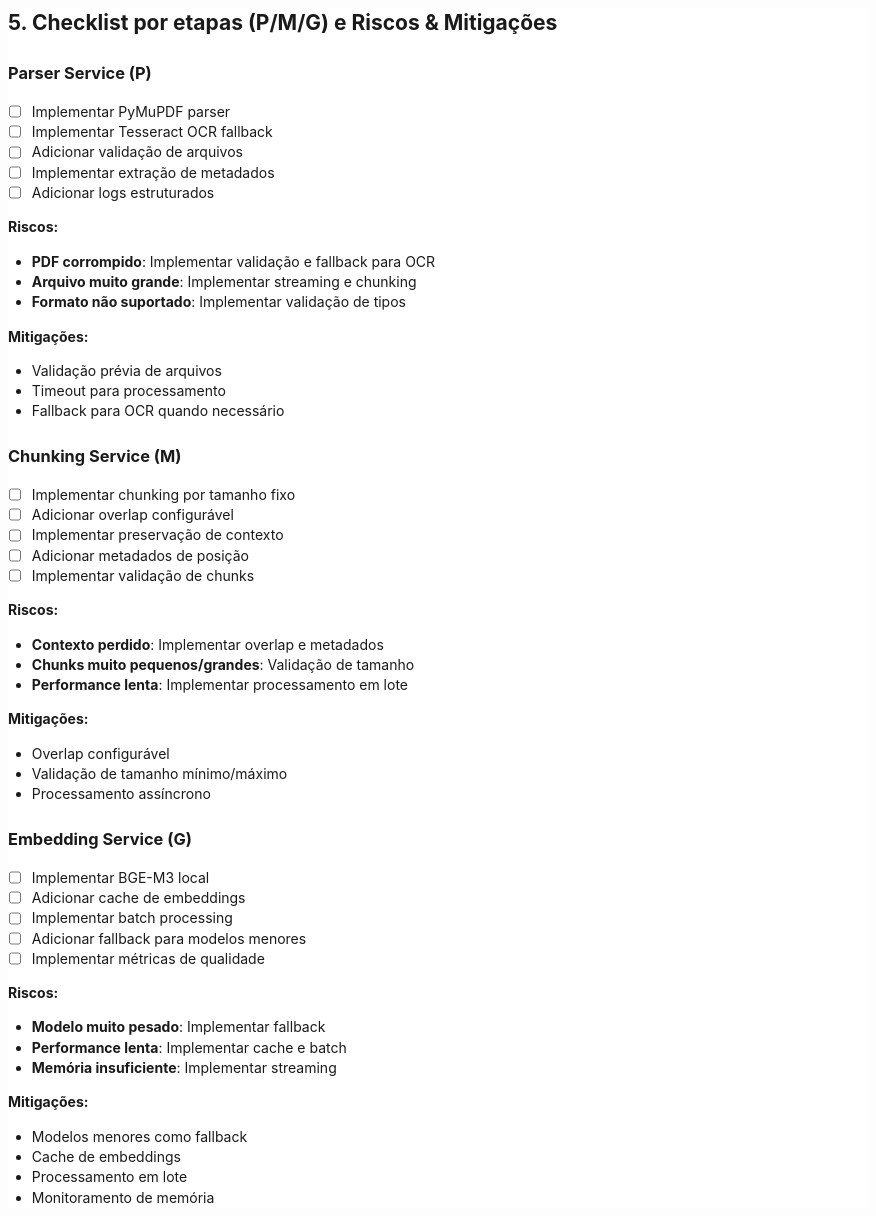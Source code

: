 ## 5. Checklist por etapas (P/M/G) e Riscos & Mitigações

### **Parser Service (P)**
- [ ] Implementar PyMuPDF parser
- [ ] Implementar Tesseract OCR fallback
- [ ] Adicionar validação de arquivos
- [ ] Implementar extração de metadados
- [ ] Adicionar logs estruturados

**Riscos:**
- **PDF corrompido**: Implementar validação e fallback para OCR
- **Arquivo muito grande**: Implementar streaming e chunking
- **Formato não suportado**: Implementar validação de tipos

**Mitigações:**
- Validação prévia de arquivos
- Timeout para processamento
- Fallback para OCR quando necessário

### **Chunking Service (M)**
- [ ] Implementar chunking por tamanho fixo
- [ ] Adicionar overlap configurável
- [ ] Implementar preservação de contexto
- [ ] Adicionar metadados de posição
- [ ] Implementar validação de chunks

**Riscos:**
- **Contexto perdido**: Implementar overlap e metadados
- **Chunks muito pequenos/grandes**: Validação de tamanho
- **Performance lenta**: Implementar processamento em lote

**Mitigações:**
- Overlap configurável
- Validação de tamanho mínimo/máximo
- Processamento assíncrono

### **Embedding Service (G)**
- [ ] Implementar BGE-M3 local
- [ ] Adicionar cache de embeddings
- [ ] Implementar batch processing
- [ ] Adicionar fallback para modelos menores
- [ ] Implementar métricas de qualidade

**Riscos:**
- **Modelo muito pesado**: Implementar fallback
- **Performance lenta**: Implementar cache e batch
- **Memória insuficiente**: Implementar streaming

**Mitigações:**
- Modelos menores como fallback
- Cache de embeddings
- Processamento em lote
- Monitoramento de memória

